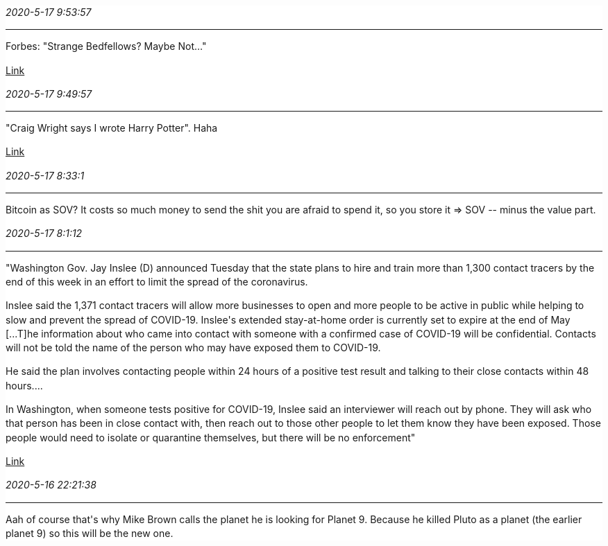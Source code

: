 *2020-5-17 9:53:57*

---

Forbes: "Strange Bedfellows? Maybe Not…"

[Link](https://www.forbes.com/sites/thebakersinstitute/2020/05/15/steel-hydrogen-and-renewables-strange-bedfellows-maybe-not/)

*2020-5-17 9:49:57*

---


"Craig Wright says I wrote Harry Potter". Haha

[Link](https://mobile.twitter.com/MartinAudley/status/1261803670657740803)

*2020-5-17 8:33:1*

---

Bitcoin as SOV? It costs so much money to send the shit you are afraid
to spend it, so you store it => SOV -- minus the value part.

*2020-5-17 8:1:12*

---

"Washington Gov. Jay Inslee (D) announced Tuesday that the state plans
to hire and train more than 1,300 contact tracers by the end of this
week in an effort to limit the spread of the coronavirus.

Inslee said the 1,371 contact tracers will allow more businesses to
open and more people to be active in public while helping to slow and
prevent the spread of COVID-19. Inslee's extended stay-at-home order
is currently set to expire at the end of May [...T]he information
about who came into contact with someone with a confirmed case of
COVID-19 will be confidential. Contacts will not be told the name of
the person who may have exposed them to COVID-19.

He said the plan involves contacting people within 24 hours of a
positive test result and talking to their close contacts within 48
hours....

In Washington, when someone tests positive for COVID-19, Inslee said
an interviewer will reach out by phone. They will ask who that person
has been in close contact with, then reach out to those other people
to let them know they have been exposed. Those people would need to
isolate or quarantine themselves, but there will be no enforcement"

[Link](https://www.google.com/amp/s/thehill.com/homenews/coronavirus-report/497544-inslee-unveils-contact-tracing-plan-for-washington%3famp)

*2020-5-16 22:21:38*

---

Aah of course that's why Mike Brown calls the planet he is looking for
Planet 9. Because he killed Pluto as a planet (the earlier planet 9)
so this will be the new one. 

